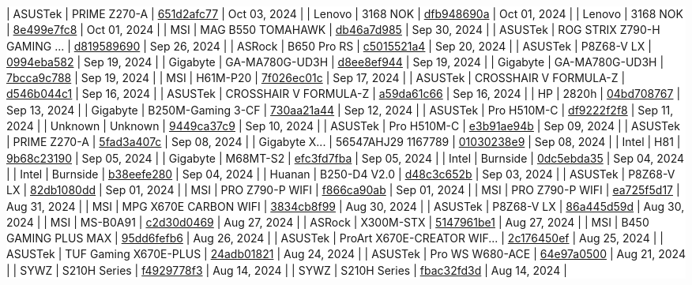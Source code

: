 | ASUSTek       | PRIME Z270-A                | [651d2afc77](https://linux-hardware.org/?probe=651d2afc77) | Oct 03, 2024 |
| Lenovo        | 3168 NOK                    | [dfb948690a](https://linux-hardware.org/?probe=dfb948690a) | Oct 01, 2024 |
| Lenovo        | 3168 NOK                    | [8e499e7fc8](https://linux-hardware.org/?probe=8e499e7fc8) | Oct 01, 2024 |
| MSI           | MAG B550 TOMAHAWK           | [db46a7d985](https://linux-hardware.org/?probe=db46a7d985) | Sep 30, 2024 |
| ASUSTek       | ROG STRIX Z790-H GAMING ... | [d819589690](https://linux-hardware.org/?probe=d819589690) | Sep 26, 2024 |
| ASRock        | B650 Pro RS                 | [c5015521a4](https://linux-hardware.org/?probe=c5015521a4) | Sep 20, 2024 |
| ASUSTek       | P8Z68-V LX                  | [0994eba582](https://linux-hardware.org/?probe=0994eba582) | Sep 19, 2024 |
| Gigabyte      | GA-MA780G-UD3H              | [d8ee8ef944](https://linux-hardware.org/?probe=d8ee8ef944) | Sep 19, 2024 |
| Gigabyte      | GA-MA780G-UD3H              | [7bcca9c788](https://linux-hardware.org/?probe=7bcca9c788) | Sep 19, 2024 |
| MSI           | H61M-P20                    | [7f026ec01c](https://linux-hardware.org/?probe=7f026ec01c) | Sep 17, 2024 |
| ASUSTek       | CROSSHAIR V FORMULA-Z       | [d546b044c1](https://linux-hardware.org/?probe=d546b044c1) | Sep 16, 2024 |
| ASUSTek       | CROSSHAIR V FORMULA-Z       | [a59da61c66](https://linux-hardware.org/?probe=a59da61c66) | Sep 16, 2024 |
| HP            | 2820h                       | [04bd708767](https://linux-hardware.org/?probe=04bd708767) | Sep 13, 2024 |
| Gigabyte      | B250M-Gaming 3-CF           | [730aa21a44](https://linux-hardware.org/?probe=730aa21a44) | Sep 12, 2024 |
| ASUSTek       | Pro H510M-C                 | [df9222f2f8](https://linux-hardware.org/?probe=df9222f2f8) | Sep 11, 2024 |
| Unknown       | Unknown                     | [9449ca37c9](https://linux-hardware.org/?probe=9449ca37c9) | Sep 10, 2024 |
| ASUSTek       | Pro H510M-C                 | [e3b91ae94b](https://linux-hardware.org/?probe=e3b91ae94b) | Sep 09, 2024 |
| ASUSTek       | PRIME Z270-A                | [5fad3a407c](https://linux-hardware.org/?probe=5fad3a407c) | Sep 08, 2024 |
| Gigabyte X... | 56547AHJ29 1167789          | [01030238e9](https://linux-hardware.org/?probe=01030238e9) | Sep 08, 2024 |
| Intel         | H81                         | [9b68c23190](https://linux-hardware.org/?probe=9b68c23190) | Sep 05, 2024 |
| Gigabyte      | M68MT-S2                    | [efc3fd7fba](https://linux-hardware.org/?probe=efc3fd7fba) | Sep 05, 2024 |
| Intel         | Burnside                    | [0dc5ebda35](https://linux-hardware.org/?probe=0dc5ebda35) | Sep 04, 2024 |
| Intel         | Burnside                    | [b38eefe280](https://linux-hardware.org/?probe=b38eefe280) | Sep 04, 2024 |
| Huanan        | B250-D4 V2.0                | [d48c3c652b](https://linux-hardware.org/?probe=d48c3c652b) | Sep 03, 2024 |
| ASUSTek       | P8Z68-V LX                  | [82db1080dd](https://linux-hardware.org/?probe=82db1080dd) | Sep 01, 2024 |
| MSI           | PRO Z790-P WIFI             | [f866ca90ab](https://linux-hardware.org/?probe=f866ca90ab) | Sep 01, 2024 |
| MSI           | PRO Z790-P WIFI             | [ea725f5d17](https://linux-hardware.org/?probe=ea725f5d17) | Aug 31, 2024 |
| MSI           | MPG X670E CARBON WIFI       | [3834cb8f99](https://linux-hardware.org/?probe=3834cb8f99) | Aug 30, 2024 |
| ASUSTek       | P8Z68-V LX                  | [86a445d59d](https://linux-hardware.org/?probe=86a445d59d) | Aug 30, 2024 |
| MSI           | MS-B0A91                    | [c2d30d0469](https://linux-hardware.org/?probe=c2d30d0469) | Aug 27, 2024 |
| ASRock        | X300M-STX                   | [5147961be1](https://linux-hardware.org/?probe=5147961be1) | Aug 27, 2024 |
| MSI           | B450 GAMING PLUS MAX        | [95dd6fefb6](https://linux-hardware.org/?probe=95dd6fefb6) | Aug 26, 2024 |
| ASUSTek       | ProArt X670E-CREATOR WIF... | [2c176450ef](https://linux-hardware.org/?probe=2c176450ef) | Aug 25, 2024 |
| ASUSTek       | TUF Gaming X670E-PLUS       | [24adb01821](https://linux-hardware.org/?probe=24adb01821) | Aug 24, 2024 |
| ASUSTek       | Pro WS W680-ACE             | [64e97a0500](https://linux-hardware.org/?probe=64e97a0500) | Aug 21, 2024 |
| SYWZ          | S210H Series                | [f4929778f3](https://linux-hardware.org/?probe=f4929778f3) | Aug 14, 2024 |
| SYWZ          | S210H Series                | [fbac32fd3d](https://linux-hardware.org/?probe=fbac32fd3d) | Aug 14, 2024 |